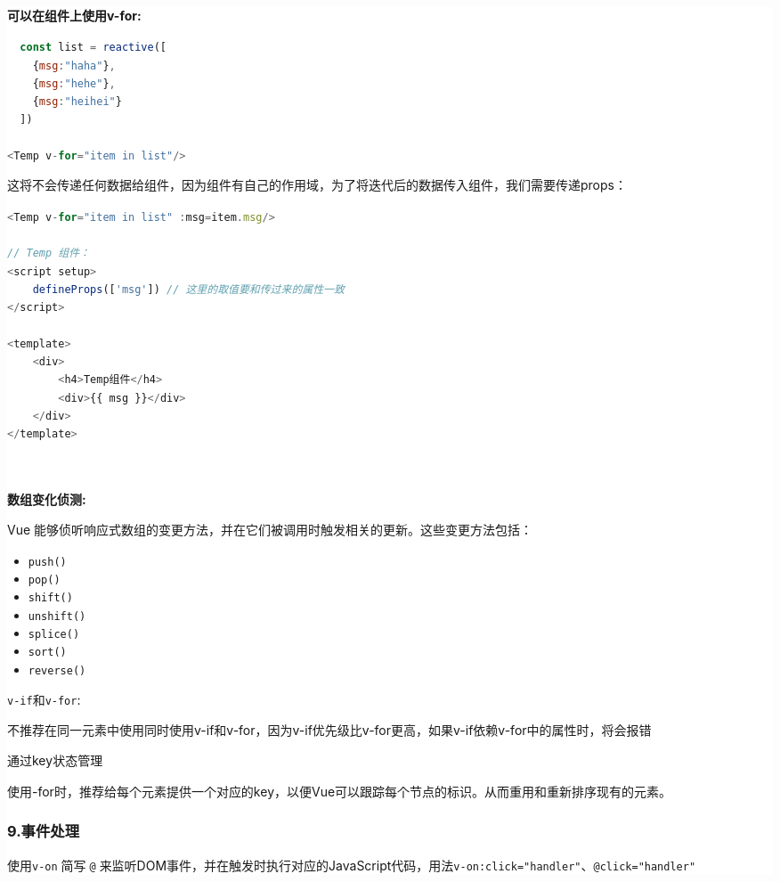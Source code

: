 **可以在组件上使用v-for:**

~~~javascript
  const list = reactive([
    {msg:"haha"},
    {msg:"hehe"},
    {msg:"heihei"}
  ])
  
<Temp v-for="item in list"/>
~~~

这将不会传递任何数据给组件，因为组件有自己的作用域，为了将迭代后的数据传入组件，我们需要传递props：

~~~javascript
<Temp v-for="item in list" :msg=item.msg/>
    
// Temp 组件：
<script setup>
    defineProps(['msg']) // 这里的取值要和传过来的属性一致
</script>

<template>
    <div>
        <h4>Temp组件</h4>
        <div>{{ msg }}</div>
    </div>
</template>
    
    
~~~

**数组变化侦测:**

Vue 能够侦听响应式数组的变更方法，并在它们被调用时触发相关的更新。这些变更方法包括：

- `push()`
- `pop()`
- `shift()`
- `unshift()`
- `splice()`
- `sort()`
- `reverse()`



`v-if`和`v-for`:

不推荐在同一元素中使用同时使用v-if和v-for，因为v-if优先级比v-for更高，如果v-if依赖v-for中的属性时，将会报错

通过key状态管理

使用-for时，推荐给每个元素提供一个对应的key，以便Vue可以跟踪每个节点的标识。从而重用和重新排序现有的元素。

### 9.事件处理

使用`v-on` 简写 `@` 来监听DOM事件，并在触发时执行对应的JavaScript代码，用法`v-on:click="handler"`、`@click="handler"`
